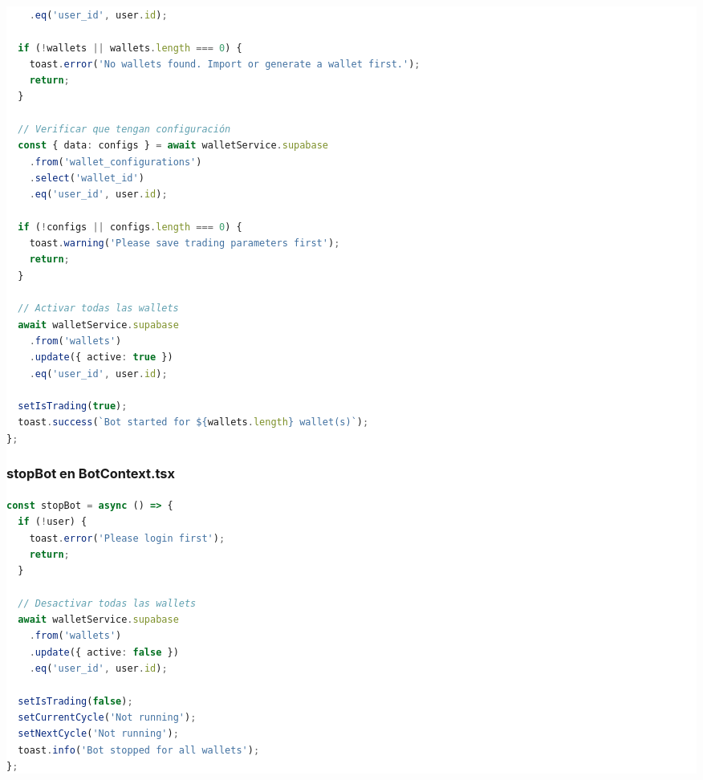 ```typescript
    .eq('user_id', user.id);

  if (!wallets || wallets.length === 0) {
    toast.error('No wallets found. Import or generate a wallet first.');
    return;
  }

  // Verificar que tengan configuración
  const { data: configs } = await walletService.supabase
    .from('wallet_configurations')
    .select('wallet_id')
    .eq('user_id', user.id);

  if (!configs || configs.length === 0) {
    toast.warning('Please save trading parameters first');
    return;
  }

  // Activar todas las wallets
  await walletService.supabase
    .from('wallets')
    .update({ active: true })
    .eq('user_id', user.id);

  setIsTrading(true);
  toast.success(`Bot started for ${wallets.length} wallet(s)`);
};
```

### stopBot en BotContext.tsx

```typescript
const stopBot = async () => {
  if (!user) {
    toast.error('Please login first');
    return;
  }

  // Desactivar todas las wallets
  await walletService.supabase
    .from('wallets')
    .update({ active: false })
    .eq('user_id', user.id);

  setIsTrading(false);
  setCurrentCycle('Not running');
  setNextCycle('Not running');
  toast.info('Bot stopped for all wallets');
};
```

